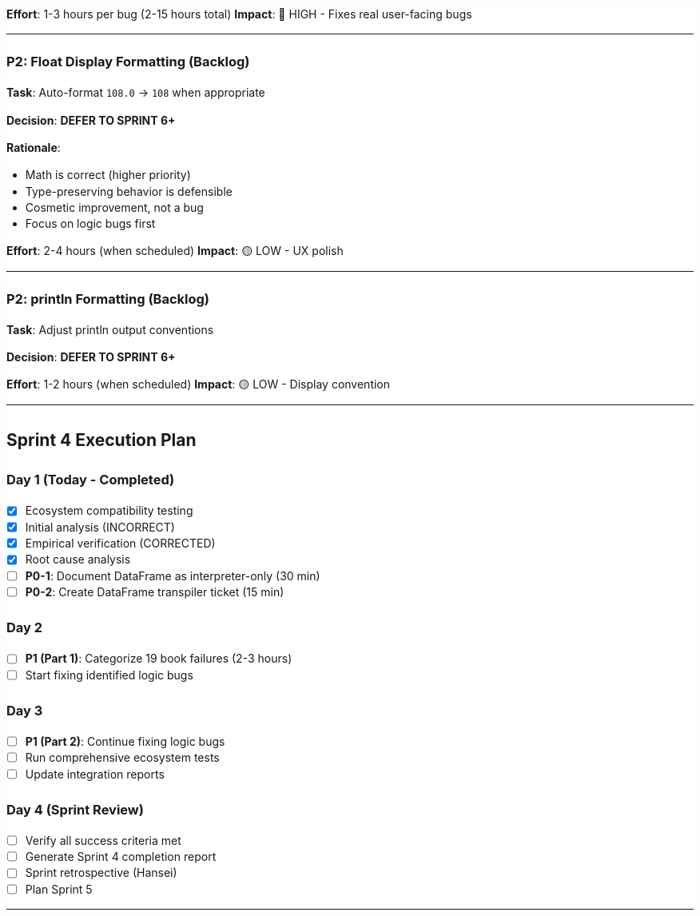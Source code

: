 **Effort**: 1-3 hours per bug (2-15 hours total)
**Impact**: 🔴 HIGH - Fixes real user-facing bugs

---

### P2: Float Display Formatting (Backlog)

**Task**: Auto-format `108.0` → `108` when appropriate

**Decision**: **DEFER TO SPRINT 6+**

**Rationale**:
- Math is correct (higher priority)
- Type-preserving behavior is defensible
- Cosmetic improvement, not a bug
- Focus on logic bugs first

**Effort**: 2-4 hours (when scheduled)
**Impact**: 🟡 LOW - UX polish

---

### P2: println Formatting (Backlog)

**Task**: Adjust println output conventions

**Decision**: **DEFER TO SPRINT 6+**

**Effort**: 1-2 hours (when scheduled)
**Impact**: 🟡 LOW - Display convention

---

## Sprint 4 Execution Plan

### Day 1 (Today - Completed)
- [x] Ecosystem compatibility testing
- [x] Initial analysis (INCORRECT)
- [x] Empirical verification (CORRECTED)
- [x] Root cause analysis
- [ ] **P0-1**: Document DataFrame as interpreter-only (30 min)
- [ ] **P0-2**: Create DataFrame transpiler ticket (15 min)

### Day 2
- [ ] **P1 (Part 1)**: Categorize 19 book failures (2-3 hours)
- [ ] Start fixing identified logic bugs

### Day 3
- [ ] **P1 (Part 2)**: Continue fixing logic bugs
- [ ] Run comprehensive ecosystem tests
- [ ] Update integration reports

### Day 4 (Sprint Review)
- [ ] Verify all success criteria met
- [ ] Generate Sprint 4 completion report
- [ ] Sprint retrospective (Hansei)
- [ ] Plan Sprint 5

---